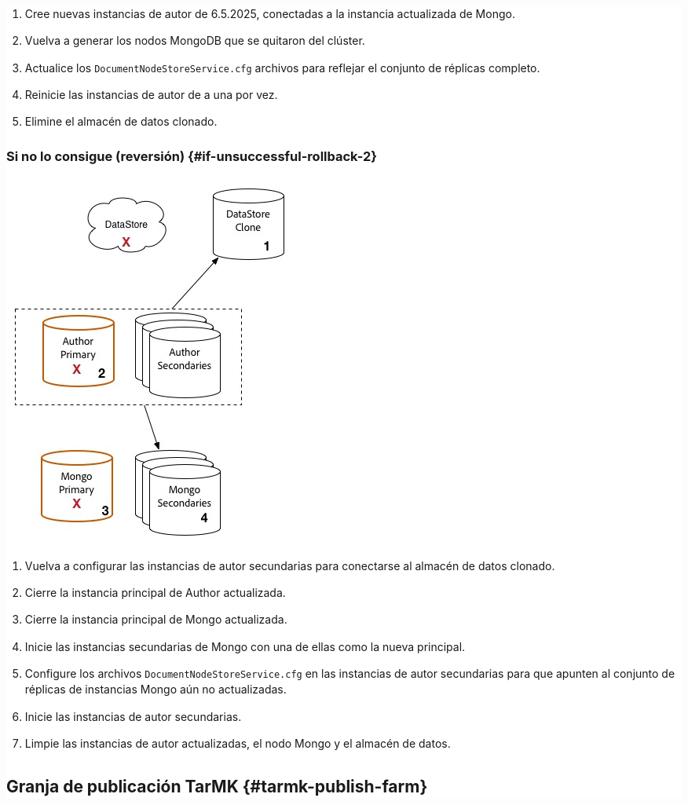 1. Cree nuevas instancias de autor de 6.5.2025, conectadas a la instancia actualizada de Mongo.

1. Vuelva a generar los nodos MongoDB que se quitaron del clúster.

1. Actualice los `DocumentNodeStoreService.cfg` archivos para reflejar el conjunto de réplicas completo.

1. Reinicie las instancias de autor de a una por vez.

1. Elimine el almacén de datos clonado.

### Si no lo consigue (reversión)  {#if-unsuccessful-rollback-2}

![mongo-rollback](assets/mongo-rollback.jpg)

1. Vuelva a configurar las instancias de autor secundarias para conectarse al almacén de datos clonado.

1. Cierre la instancia principal de Author actualizada.

1. Cierre la instancia principal de Mongo actualizada.

1. Inicie las instancias secundarias de Mongo con una de ellas como la nueva principal.

1. Configure los archivos `DocumentNodeStoreService.cfg` en las instancias de autor secundarias para que apunten al conjunto de réplicas de instancias Mongo aún no actualizadas.

1. Inicie las instancias de autor secundarias.

1. Limpie las instancias de autor actualizadas, el nodo Mongo y el almacén de datos.

## Granja de publicación TarMK {#tarmk-publish-farm}
